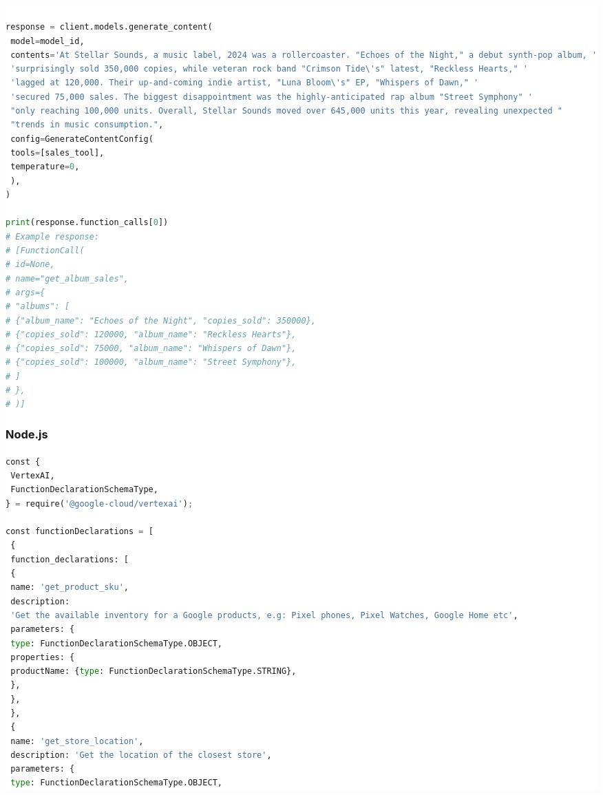 ```python

response = client.models.generate_content(
 model=model_id,
 contents='At Stellar Sounds, a music label, 2024 was a rollercoaster. "Echoes of the Night," a debut synth-pop album, '
 'surprisingly sold 350,000 copies, while veteran rock band "Crimson Tide\'s" latest, "Reckless Hearts," '
 'lagged at 120,000. Their up-and-coming indie artist, "Luna Bloom\'s" EP, "Whispers of Dawn," '
 'secured 75,000 sales. The biggest disappointment was the highly-anticipated rap album "Street Symphony" '
 "only reaching 100,000 units. Overall, Stellar Sounds moved over 645,000 units this year, revealing unexpected "
 "trends in music consumption.",
 config=GenerateContentConfig(
 tools=[sales_tool],
 temperature=0,
 ),
)

print(response.function_calls[0])
# Example response:
# [FunctionCall(
# id=None,
# name="get_album_sales",
# args={
# "albums": [
# {"album_name": "Echoes of the Night", "copies_sold": 350000},
# {"copies_sold": 120000, "album_name": "Reckless Hearts"},
# {"copies_sold": 75000, "album_name": "Whispers of Dawn"},
# {"copies_sold": 100000, "album_name": "Street Symphony"},
# ]
# },
# )]
```

### Node.js

```python
const {
 VertexAI,
 FunctionDeclarationSchemaType,
} = require('@google-cloud/vertexai');

const functionDeclarations = [
 {
 function_declarations: [
 {
 name: 'get_product_sku',
 description:
 'Get the available inventory for a Google products, e.g: Pixel phones, Pixel Watches, Google Home etc',
 parameters: {
 type: FunctionDeclarationSchemaType.OBJECT,
 properties: {
 productName: {type: FunctionDeclarationSchemaType.STRING},
 },
 },
 },
 {
 name: 'get_store_location',
 description: 'Get the location of the closest store',
 parameters: {
 type: FunctionDeclarationSchemaType.OBJECT,
```
